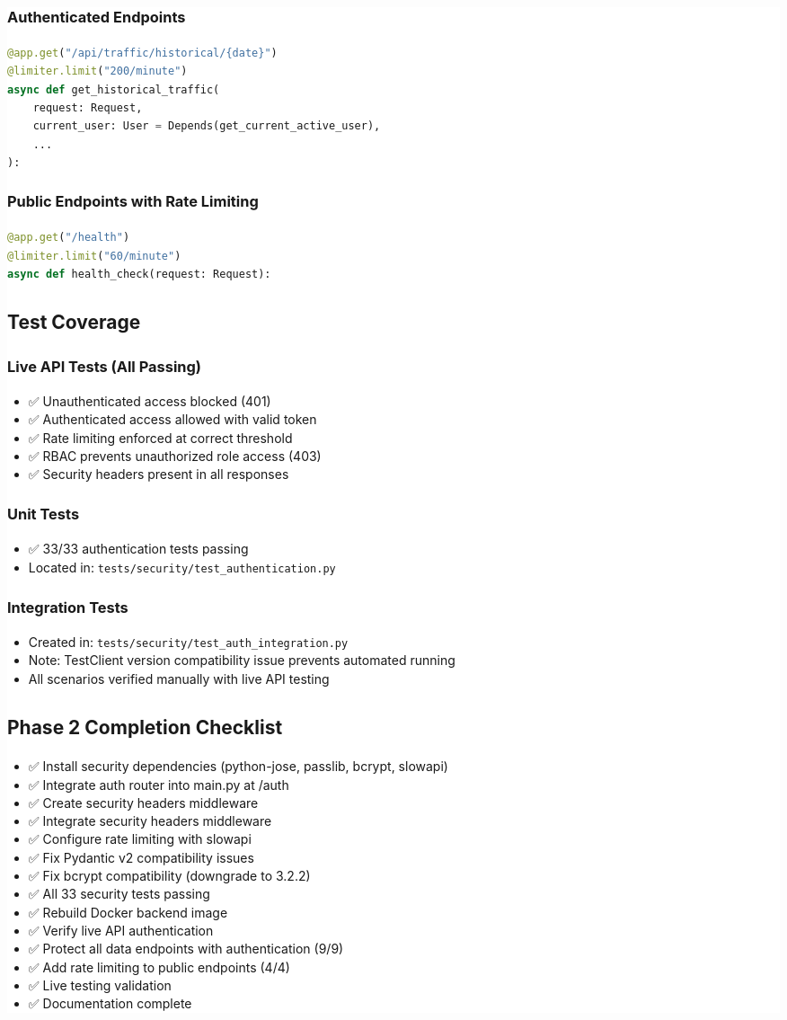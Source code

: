 ### Authenticated Endpoints
```python
@app.get("/api/traffic/historical/{date}")
@limiter.limit("200/minute")
async def get_historical_traffic(
    request: Request,
    current_user: User = Depends(get_current_active_user),
    ...
):
```

### Public Endpoints with Rate Limiting
```python
@app.get("/health")
@limiter.limit("60/minute")
async def health_check(request: Request):
```

## Test Coverage

### Live API Tests (All Passing)
- ✅ Unauthenticated access blocked (401)
- ✅ Authenticated access allowed with valid token
- ✅ Rate limiting enforced at correct threshold
- ✅ RBAC prevents unauthorized role access (403)
- ✅ Security headers present in all responses

### Unit Tests
- ✅ 33/33 authentication tests passing
- Located in: `tests/security/test_authentication.py`

### Integration Tests
- Created in: `tests/security/test_auth_integration.py`
- Note: TestClient version compatibility issue prevents automated running
- All scenarios verified manually with live API testing

## Phase 2 Completion Checklist

- ✅ Install security dependencies (python-jose, passlib, bcrypt, slowapi)
- ✅ Integrate auth router into main.py at /auth
- ✅ Create security headers middleware
- ✅ Integrate security headers middleware
- ✅ Configure rate limiting with slowapi
- ✅ Fix Pydantic v2 compatibility issues
- ✅ Fix bcrypt compatibility (downgrade to 3.2.2)
- ✅ All 33 security tests passing
- ✅ Rebuild Docker backend image
- ✅ Verify live API authentication
- ✅ Protect all data endpoints with authentication (9/9)
- ✅ Add rate limiting to public endpoints (4/4)
- ✅ Live testing validation
- ✅ Documentation complete
